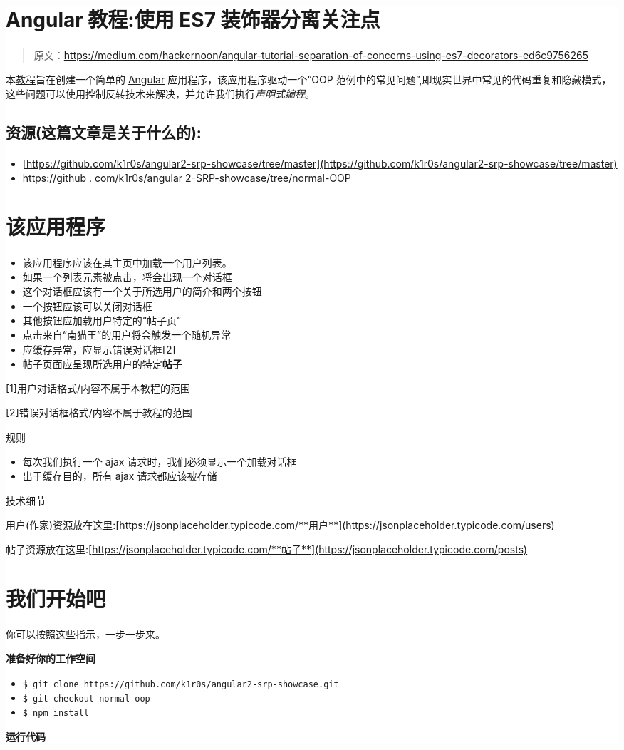 # Angular 教程:使用 ES7 装饰器分离关注点

> 原文：<https://medium.com/hackernoon/angular-tutorial-separation-of-concerns-using-es7-decorators-ed6c9756265>

本[教程](https://hackernoon.com/tagged/tutorial)旨在创建一个简单的 [Angular](https://hackernoon.com/tagged/angular) 应用程序，该应用程序驱动一个“OOP 范例中的常见问题”,即现实世界中常见的代码重复和隐藏模式，这些问题可以使用控制反转技术来解决，并允许我们执行*声明式编程*。

## 资源(这篇文章是关于什么的):

*   [https://github.com/k1r0s/angular2-srp-showcase/tree/master](https://github.com/k1r0s/angular2-srp-showcase/tree/master)
*   [https://github . com/k1r0s/angular 2-SRP-showcase/tree/normal-OOP](https://github.com/k1r0s/angular2-srp-showcase/tree/normal-oop)

# 该应用程序

*   该应用程序应该在其主页中加载一个用户列表。
*   如果一个列表元素被点击，将会出现一个对话框
*   这个对话框应该有一个关于所选用户的简介和两个按钮
*   一个按钮应该可以关闭对话框
*   其他按钮应加载用户特定的“帖子页”
*   点击来自“南猫王”的用户将会触发一个随机异常
*   应缓存异常，应显示错误对话框[2]
*   帖子页面应呈现所选用户的特定**帖子**

[1]用户对话格式/内容不属于本教程的范围

[2]错误对话框格式/内容不属于教程的范围

规则

*   每次我们执行一个 ajax 请求时，我们必须显示一个加载对话框
*   出于缓存目的，所有 ajax 请求都应该被存储

技术细节

用户(作家)资源放在这里:[https://jsonplaceholder.typicode.com/**用户**](https://jsonplaceholder.typicode.com/users)

帖子资源放在这里:[https://jsonplaceholder.typicode.com/**帖子**](https://jsonplaceholder.typicode.com/posts)

# 我们开始吧

你可以按照这些指示，一步一步来。

**准备好你的工作空间**

*   `$ git clone https://github.com/k1r0s/angular2-srp-showcase.git`
*   `$ git checkout normal-oop`
*   `$ npm install`

**运行代码**
